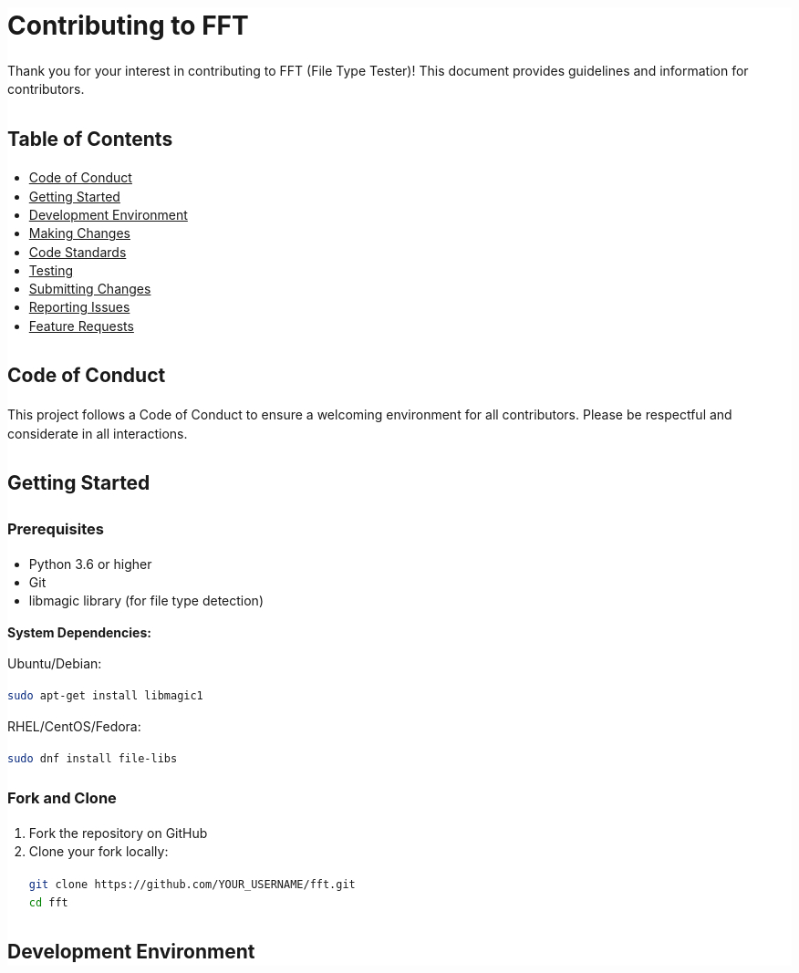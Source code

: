 # Contributing to FFT

Thank you for your interest in contributing to FFT (File Type Tester)! This document provides guidelines and information for contributors.

## Table of Contents

- [Code of Conduct](#code-of-conduct)
- [Getting Started](#getting-started)
- [Development Environment](#development-environment)
- [Making Changes](#making-changes)
- [Code Standards](#code-standards)
- [Testing](#testing)
- [Submitting Changes](#submitting-changes)
- [Reporting Issues](#reporting-issues)
- [Feature Requests](#feature-requests)

## Code of Conduct

This project follows a Code of Conduct to ensure a welcoming environment for all contributors. Please be respectful and considerate in all interactions.

## Getting Started

### Prerequisites

- Python 3.6 or higher
- Git
- libmagic library (for file type detection)

**System Dependencies:**

Ubuntu/Debian:
```bash
sudo apt-get install libmagic1
```

RHEL/CentOS/Fedora:
```bash
sudo dnf install file-libs
```

### Fork and Clone

1. Fork the repository on GitHub
2. Clone your fork locally:
   ```bash
   git clone https://github.com/YOUR_USERNAME/fft.git
   cd fft
   ```

## Development Environment
